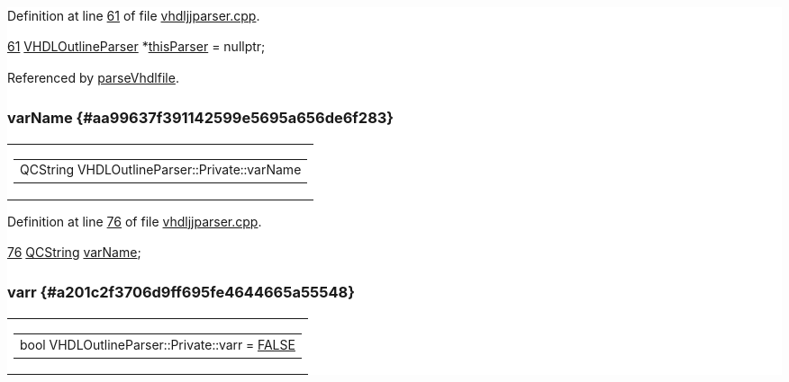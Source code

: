
<p>Definition at line <a href="/web-doxygen/docs/api/files/src/vhdljjparser-cpp/#l00061">61</a> of file <a href="/web-doxygen/docs/api/files/src/vhdljjparser-cpp">vhdljjparser.cpp</a>.</p>

<div class="doxyProgramListing">

<div class="doxyCodeLine"><span class="doxyLineNumber"><a href="#a7709a3aa2d9e17ede59340cb8d1fd027">61</a></span><span class="doxyLineContent"><span class="doxyHighlight">  <a href="/web-doxygen/docs/api/classes/vhdloutlineparser/#afed30c38099a7370ae59ee670b7dc5e4">VHDLOutlineParser</a>      *<a href="#a7709a3aa2d9e17ede59340cb8d1fd027">thisParser</a> = </span><span class="doxyHighlightKeyword">nullptr</span><span class="doxyHighlight">;</span></span></div>

</div>


Referenced by <a href="#a09e1a5b366fadb1761f46049e67df6c5">parseVhdlfile</a>.
</div>
</div>

### varName {#aa99637f391142599e5695a656de6f283}

<div class="doxyMemberItem">
<div class="doxyMemberProto">
<table class="doxyMemberLabels">
<tr class="doxyMemberLabels">
<td class="doxyMemberLabelsLeft">
<table class="doxyMemberName">
<tr>
<td class="doxyMemberName">QCString VHDLOutlineParser::Private::varName</td>
</tr>
</table>
</td>
</tr>
</table>
</div>
<div class="doxyMemberDoc">


<p>Definition at line <a href="/web-doxygen/docs/api/files/src/vhdljjparser-cpp/#l00076">76</a> of file <a href="/web-doxygen/docs/api/files/src/vhdljjparser-cpp">vhdljjparser.cpp</a>.</p>

<div class="doxyProgramListing">

<div class="doxyCodeLine"><span class="doxyLineNumber"><a href="#aa99637f391142599e5695a656de6f283">76</a></span><span class="doxyLineContent"><span class="doxyHighlight">  <a href="/web-doxygen/docs/api/classes/qcstring">QCString</a>                <a href="#aa99637f391142599e5695a656de6f283">varName</a>;</span></span></div>

</div>

</div>
</div>

### varr {#a201c2f3706d9ff695fe4644665a55548}

<div class="doxyMemberItem">
<div class="doxyMemberProto">
<table class="doxyMemberLabels">
<tr class="doxyMemberLabels">
<td class="doxyMemberLabelsLeft">
<table class="doxyMemberName">
<tr>
<td class="doxyMemberName">bool VHDLOutlineParser::Private::varr = <a href="/web-doxygen/docs/api/files/src/qcstring-h/#aa93f0eb578d23995850d61f7d61c55c1">FALSE</a></td>
</tr>
</table>
</td>
</tr>
</table>